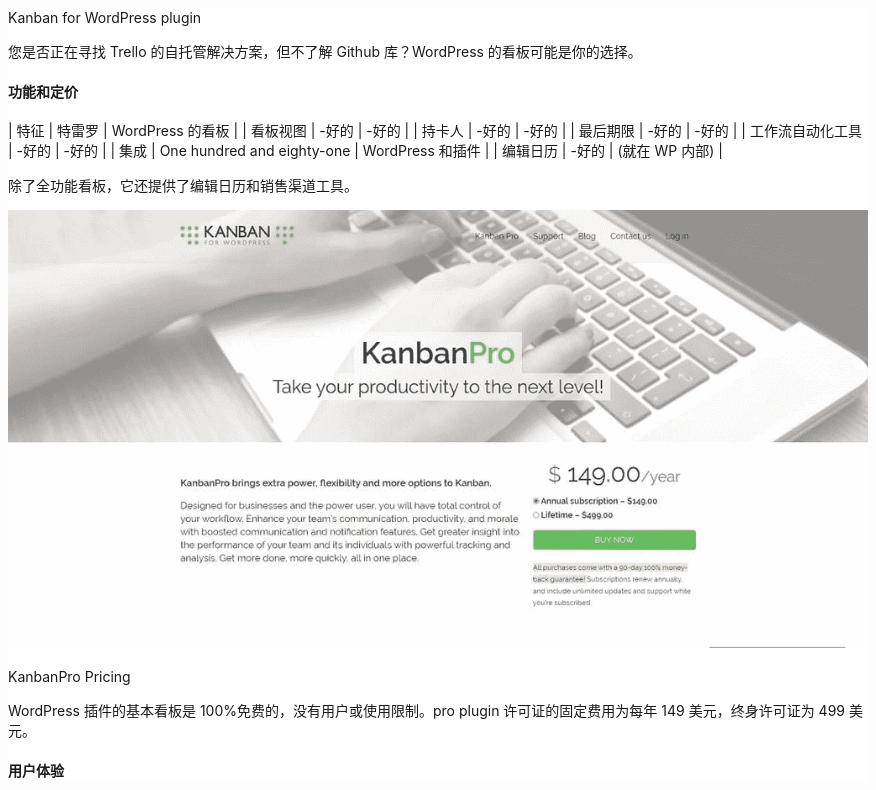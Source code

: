 Kanban for WordPress plugin



您是否正在寻找 Trello 的自托管解决方案，但不了解 Github 库？WordPress 的看板可能是你的选择。

#### 功能和定价

| 特征 | 特雷罗 | WordPress 的看板 |
| 看板视图 | -好的 | -好的 |
| 持卡人 | -好的 | -好的 |
| 最后期限 | -好的 | -好的 |
| 工作流自动化工具 | -好的 | -好的 |
| 集成 | One hundred and eighty-one | WordPress 和插件 |
| 编辑日历 | -好的 | (就在 WP 内部) |

除了全功能看板，它还提供了编辑日历和销售渠道工具。

![kanban pro pricing](img/e94e6b50382fd90dbf31112ff49817a3.png)

KanbanPro Pricing



WordPress 插件的基本看板是 100%免费的，没有用户或使用限制。pro plugin 许可证的固定费用为每年 149 美元，终身许可证为 499 美元。

#### 用户体验
